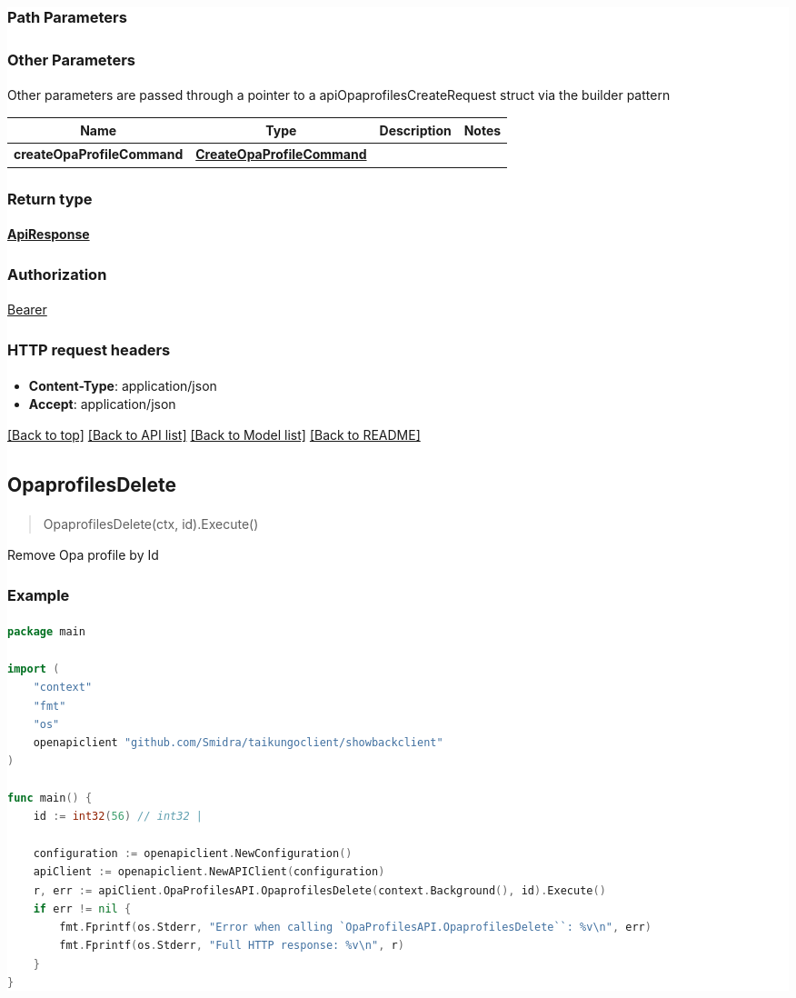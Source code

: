 ### Path Parameters



### Other Parameters

Other parameters are passed through a pointer to a apiOpaprofilesCreateRequest struct via the builder pattern


Name | Type | Description  | Notes
------------- | ------------- | ------------- | -------------
 **createOpaProfileCommand** | [**CreateOpaProfileCommand**](CreateOpaProfileCommand.md) |  | 

### Return type

[**ApiResponse**](ApiResponse.md)

### Authorization

[Bearer](../README.md#Bearer)

### HTTP request headers

- **Content-Type**: application/json
- **Accept**: application/json

[[Back to top]](#) [[Back to API list]](../README.md#documentation-for-api-endpoints)
[[Back to Model list]](../README.md#documentation-for-models)
[[Back to README]](../README.md)


## OpaprofilesDelete

> OpaprofilesDelete(ctx, id).Execute()

Remove Opa profile by Id

### Example

```go
package main

import (
    "context"
    "fmt"
    "os"
    openapiclient "github.com/Smidra/taikungoclient/showbackclient"
)

func main() {
    id := int32(56) // int32 | 

    configuration := openapiclient.NewConfiguration()
    apiClient := openapiclient.NewAPIClient(configuration)
    r, err := apiClient.OpaProfilesAPI.OpaprofilesDelete(context.Background(), id).Execute()
    if err != nil {
        fmt.Fprintf(os.Stderr, "Error when calling `OpaProfilesAPI.OpaprofilesDelete``: %v\n", err)
        fmt.Fprintf(os.Stderr, "Full HTTP response: %v\n", r)
    }
}
```
